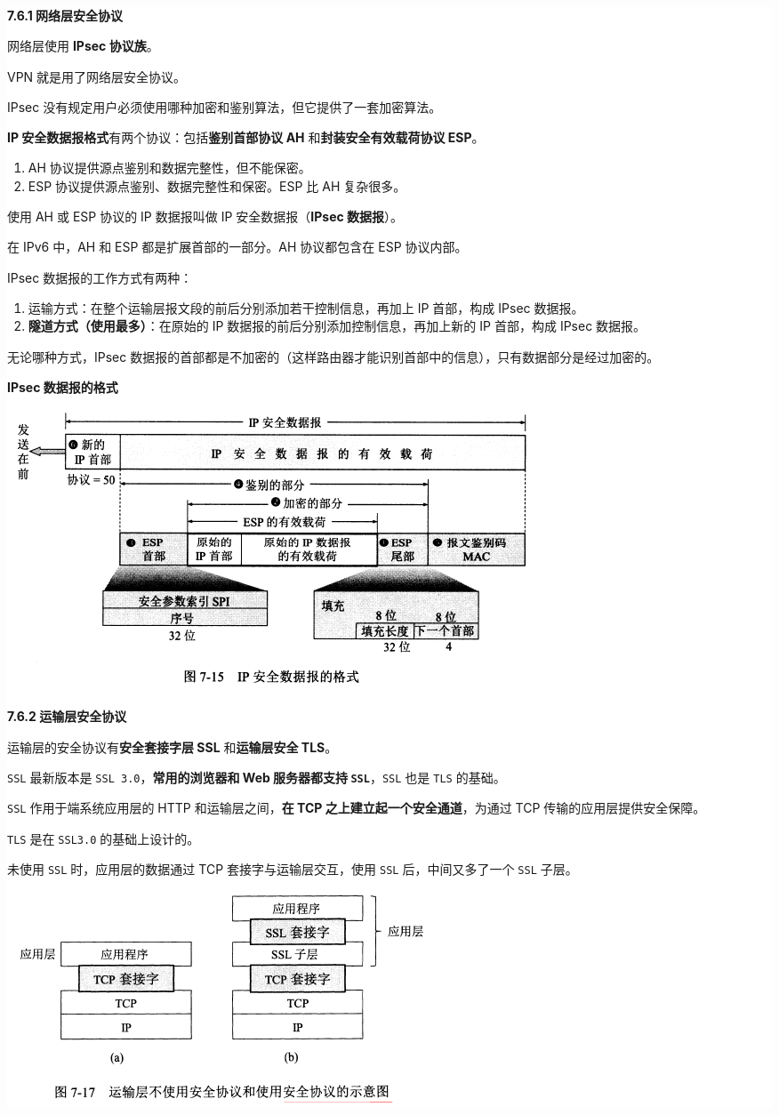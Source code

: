 **7.6.1 网络层安全协议**

网络层使用 **IPsec 协议族**。

VPN 就是用了网络层安全协议。

IPsec 没有规定用户必须使用哪种加密和鉴别算法，但它提供了一套加密算法。

**IP 安全数据报格式**有两个协议：包括**鉴别首部协议 AH** 和**封装安全有效载荷协议 ESP**。

1. AH 协议提供源点鉴别和数据完整性，但不能保密。
2. ESP 协议提供源点鉴别、数据完整性和保密。ESP 比 AH 复杂很多。

使用 AH 或 ESP 协议的 IP 数据报叫做 IP 安全数据报（**IPsec 数据报**）。

在 IPv6 中，AH 和 ESP 都是扩展首部的一部分。AH 协议都包含在 ESP 协议内部。

IPsec 数据报的工作方式有两种：

1. 运输方式：在整个运输层报文段的前后分别添加若干控制信息，再加上 IP 首部，构成 IPsec 数据报。
2. **隧道方式（使用最多）**：在原始的 IP 数据报的前后分别添加控制信息，再加上新的 IP 首部，构成 IPsec 数据报。

无论哪种方式，IPsec 数据报的首部都是不加密的（这样路由器才能识别首部中的信息），只有数据部分是经过加密的。

**IPsec 数据报的格式**

![](./images/clipboard-1.png)

**7.6.2 运输层安全协议**

运输层的安全协议有**安全套接字层 SSL** 和**运输层安全 TLS**。

`SSL` 最新版本是 `SSL 3.0`，**常用的浏览器和 Web 服务器都支持 `SSL`**，`SSL` 也是 `TLS` 的基础。

`SSL` 作用于端系统应用层的 HTTP 和运输层之间，**在 TCP 之上建立起一个安全通道**，为通过 TCP 传输的应用层提供安全保障。

`TLS` 是在 `SSL3.0` 的基础上设计的。

未使用 `SSL` 时，应用层的数据通过 TCP 套接字与运输层交互，使用 `SSL` 后，中间又多了一个 `SSL` 子层。

![](./images/clipboard-2.png)
